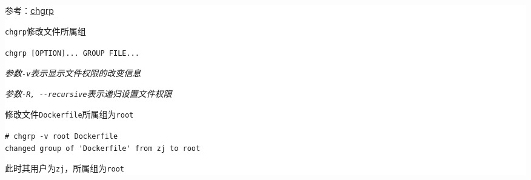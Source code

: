 参考：[chgrp](https://en.wikipedia.org/wiki/Chgrp)

`chgrp`修改文件所属组

```
chgrp [OPTION]... GROUP FILE...
```

*参数`-v`表示显示文件权限的改变信息*

*参数`-R, --recursive`表示递归设置文件权限*

修改文件`Dockerfile`所属组为`root`

```
# chgrp -v root Dockerfile 
changed group of 'Dockerfile' from zj to root
```

此时其用户为`zj`，所属组为`root`